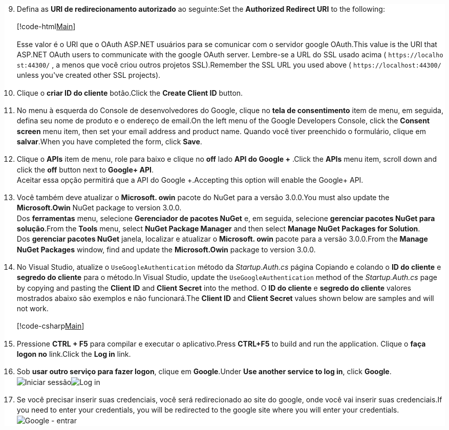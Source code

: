 9. <span data-ttu-id="e8f35-236">Defina as **URI de redirecionamento autorizado** ao seguinte:</span><span class="sxs-lookup"><span data-stu-id="e8f35-236">Set the **Authorized Redirect URI** to the following:</span></span> 

    [!code-html[Main](checkout-and-payment-with-paypal/samples/sample6.html)]

   <span data-ttu-id="e8f35-237">Esse valor é o URI que o OAuth ASP.NET usuários para se comunicar com o servidor google OAuth.</span><span class="sxs-lookup"><span data-stu-id="e8f35-237">This value is the URI that ASP.NET OAuth users to communicate with the google OAuth server.</span></span> <span data-ttu-id="e8f35-238">Lembre-se a URL do SSL usado acima ( `https://localhost:44300/` , a menos que você criou outros projetos SSL).</span><span class="sxs-lookup"><span data-stu-id="e8f35-238">Remember the SSL URL you used above (    `https://localhost:44300/` unless you've created other SSL projects).</span></span>
10. <span data-ttu-id="e8f35-239">Clique o **criar ID do cliente** botão.</span><span class="sxs-lookup"><span data-stu-id="e8f35-239">Click the **Create Client ID** button.</span></span>
11. <span data-ttu-id="e8f35-240">No menu à esquerda do Console de desenvolvedores do Google, clique no **tela de consentimento** item de menu, em seguida, defina seu nome de produto e o endereço de email.</span><span class="sxs-lookup"><span data-stu-id="e8f35-240">On the left menu of the Google Developers Console, click the **Consent screen** menu item, then set your email address and product name.</span></span> <span data-ttu-id="e8f35-241">Quando você tiver preenchido o formulário, clique em **salvar**.</span><span class="sxs-lookup"><span data-stu-id="e8f35-241">When you have completed the form, click **Save**.</span></span>
12. <span data-ttu-id="e8f35-242">Clique o **APIs** item de menu, role para baixo e clique no **off** lado **API do Google +** .</span><span class="sxs-lookup"><span data-stu-id="e8f35-242">Click the **APIs** menu item, scroll down and click the **off** button next to **Google+ API**.</span></span>   
    <span data-ttu-id="e8f35-243">Aceitar essa opção permitirá que a API do Google +.</span><span class="sxs-lookup"><span data-stu-id="e8f35-243">Accepting this option will enable the Google+ API.</span></span>
13. <span data-ttu-id="e8f35-244">Você também deve atualizar o **Microsoft. owin** pacote do NuGet para a versão 3.0.0.</span><span class="sxs-lookup"><span data-stu-id="e8f35-244">You must also update the **Microsoft.Owin** NuGet package to version 3.0.0.</span></span>   
    <span data-ttu-id="e8f35-245">Dos **ferramentas** menu, selecione **Gerenciador de pacotes NuGet** e, em seguida, selecione **gerenciar pacotes NuGet para solução**.</span><span class="sxs-lookup"><span data-stu-id="e8f35-245">From the **Tools** menu, select **NuGet Package Manager** and then select **Manage NuGet Packages for Solution**.</span></span>  
    <span data-ttu-id="e8f35-246">Dos **gerenciar pacotes NuGet** janela, localizar e atualizar o **Microsoft. owin** pacote para a versão 3.0.0.</span><span class="sxs-lookup"><span data-stu-id="e8f35-246">From the **Manage NuGet Packages** window, find and update the **Microsoft.Owin** package to version 3.0.0.</span></span>
14. <span data-ttu-id="e8f35-247">No Visual Studio, atualize o `UseGoogleAuthentication` método da *Startup.Auth.cs* página Copiando e colando o **ID do cliente** e **segredo do cliente** para o método.</span><span class="sxs-lookup"><span data-stu-id="e8f35-247">In Visual Studio, update the `UseGoogleAuthentication` method of the *Startup.Auth.cs* page by copying and pasting the **Client ID** and **Client Secret** into the method.</span></span> <span data-ttu-id="e8f35-248">O **ID do cliente** e **segredo do cliente** valores mostrados abaixo são exemplos e não funcionará.</span><span class="sxs-lookup"><span data-stu-id="e8f35-248">The **Client ID** and **Client Secret** values shown below are samples and will not work.</span></span> 

    [!code-csharp[Main](checkout-and-payment-with-paypal/samples/sample7.cs?highlight=64-65)]
15. <span data-ttu-id="e8f35-249">Pressione **CTRL + F5** para compilar e executar o aplicativo.</span><span class="sxs-lookup"><span data-stu-id="e8f35-249">Press **CTRL+F5** to build and run the application.</span></span> <span data-ttu-id="e8f35-250">Clique o **faça logon no** link.</span><span class="sxs-lookup"><span data-stu-id="e8f35-250">Click the **Log in** link.</span></span>
16. <span data-ttu-id="e8f35-251">Sob **usar outro serviço para fazer logon**, clique em **Google**.</span><span class="sxs-lookup"><span data-stu-id="e8f35-251">Under **Use another service to log in**, click **Google**.</span></span>  
    <span data-ttu-id="e8f35-252">![Iniciar sessão](checkout-and-payment-with-paypal/_static/image11.png)</span><span class="sxs-lookup"><span data-stu-id="e8f35-252">![Log in](checkout-and-payment-with-paypal/_static/image11.png)</span></span>
17. <span data-ttu-id="e8f35-253">Se você precisar inserir suas credenciais, você será redirecionado ao site do google, onde você vai inserir suas credenciais.</span><span class="sxs-lookup"><span data-stu-id="e8f35-253">If you need to enter your credentials, you will be redirected to the google site where you will enter your credentials.</span></span>  
    ![Google - entrar](checkout-and-payment-with-paypal/_static/image12.png)